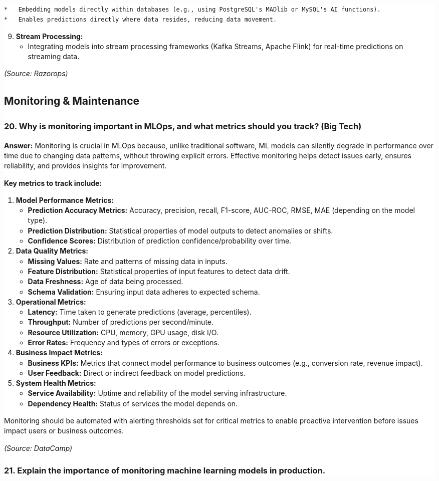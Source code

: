     *   Embedding models directly within databases (e.g., using PostgreSQL's MADlib or MySQL's AI functions).
    *   Enables predictions directly where data resides, reducing data movement.
9.  **Stream Processing:**
    *   Integrating models into stream processing frameworks (Kafka Streams, Apache Flink) for real-time predictions on streaming data.

*(Source: Razorops)*

## Monitoring & Maintenance

### 20. Why is monitoring important in MLOps, and what metrics should you track? (Big Tech)

**Answer:** Monitoring is crucial in MLOps because, unlike traditional software, ML models can silently degrade in performance over time due to changing data patterns, without throwing explicit errors. Effective monitoring helps detect issues early, ensures reliability, and provides insights for improvement.

**Key metrics to track include:**

1.  **Model Performance Metrics:**
    *   **Prediction Accuracy Metrics:** Accuracy, precision, recall, F1-score, AUC-ROC, RMSE, MAE (depending on the model type).
    *   **Prediction Distribution:** Statistical properties of model outputs to detect anomalies or shifts.
    *   **Confidence Scores:** Distribution of prediction confidence/probability over time.
2.  **Data Quality Metrics:**
    *   **Missing Values:** Rate and patterns of missing data in inputs.
    *   **Feature Distribution:** Statistical properties of input features to detect data drift.
    *   **Data Freshness:** Age of data being processed.
    *   **Schema Validation:** Ensuring input data adheres to expected schema.
3.  **Operational Metrics:**
    *   **Latency:** Time taken to generate predictions (average, percentiles).
    *   **Throughput:** Number of predictions per second/minute.
    *   **Resource Utilization:** CPU, memory, GPU usage, disk I/O.
    *   **Error Rates:** Frequency and types of errors or exceptions.
4.  **Business Impact Metrics:**
    *   **Business KPIs:** Metrics that connect model performance to business outcomes (e.g., conversion rate, revenue impact).
    *   **User Feedback:** Direct or indirect feedback on model predictions.
5.  **System Health Metrics:**
    *   **Service Availability:** Uptime and reliability of the model serving infrastructure.
    *   **Dependency Health:** Status of services the model depends on.

Monitoring should be automated with alerting thresholds set for critical metrics to enable proactive intervention before issues impact users or business outcomes.

*(Source: DataCamp)*

### 21. Explain the importance of monitoring machine learning models in production.
